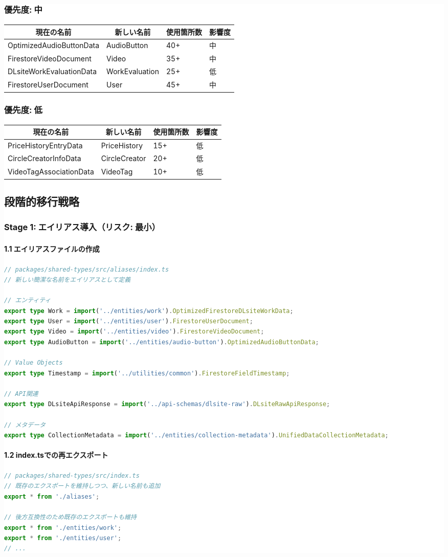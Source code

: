 ### 優先度: 中

| 現在の名前 | 新しい名前 | 使用箇所数 | 影響度 |
|-----------|-----------|-----------|--------|
| OptimizedAudioButtonData | AudioButton | 40+ | 中 |
| FirestoreVideoDocument | Video | 35+ | 中 |
| DLsiteWorkEvaluationData | WorkEvaluation | 25+ | 低 |
| FirestoreUserDocument | User | 45+ | 中 |

### 優先度: 低

| 現在の名前 | 新しい名前 | 使用箇所数 | 影響度 |
|-----------|-----------|-----------|--------|
| PriceHistoryEntryData | PriceHistory | 15+ | 低 |
| CircleCreatorInfoData | CircleCreator | 20+ | 低 |
| VideoTagAssociationData | VideoTag | 10+ | 低 |

## 段階的移行戦略

### Stage 1: エイリアス導入（リスク: 最小）

#### 1.1 エイリアスファイルの作成
```typescript
// packages/shared-types/src/aliases/index.ts
// 新しい簡潔な名前をエイリアスとして定義

// エンティティ
export type Work = import('../entities/work').OptimizedFirestoreDLsiteWorkData;
export type User = import('../entities/user').FirestoreUserDocument;
export type Video = import('../entities/video').FirestoreVideoDocument;
export type AudioButton = import('../entities/audio-button').OptimizedAudioButtonData;

// Value Objects
export type Timestamp = import('../utilities/common').FirestoreFieldTimestamp;

// API関連
export type DLsiteApiResponse = import('../api-schemas/dlsite-raw').DLsiteRawApiResponse;

// メタデータ
export type CollectionMetadata = import('../entities/collection-metadata').UnifiedDataCollectionMetadata;
```

#### 1.2 index.tsでの再エクスポート
```typescript
// packages/shared-types/src/index.ts
// 既存のエクスポートを維持しつつ、新しい名前も追加
export * from './aliases';

// 後方互換性のため既存のエクスポートも維持
export * from './entities/work';
export * from './entities/user';
// ...
```
